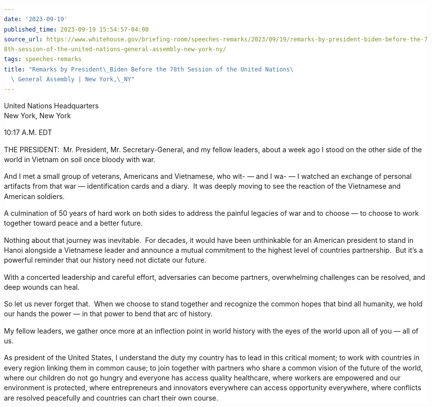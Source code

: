 ```yaml
---
date: '2023-09-19'
published_time: 2023-09-19 15:54:57-04:00
source_url: https://www.whitehouse.gov/briefing-room/speeches-remarks/2023/09/19/remarks-by-president-biden-before-the-78th-session-of-the-united-nations-general-assembly-new-york-ny/
tags: speeches-remarks
title: "Remarks by President\_Biden Before the 78th Session of the United Nations\
  \ General Assembly | New York,\_NY"
---
```

 
United Nations Headquarters  
New York, New York

10:17 A.M. EDT  
  
THE PRESIDENT:  Mr. President, Mr. Secretary-General, and my fellow
leaders, about a week ago I stood on the other side of the world in
Vietnam on soil once bloody with war.  
  
And I met a small group of veterans, Americans and Vietnamese, who wit-
— and I wa- — I watched an exchange of personal artifacts from that war
— identification cards and a diary.  It was deeply moving to see the
reaction of the Vietnamese and American soldiers.  
  
A culmination of 50 years of hard work on both sides to address the
painful legacies of war and to choose — to choose to work together
toward peace and a better future.  
  
Nothing about that journey was inevitable.  For decades, it would have
been unthinkable for an American president to stand in Hanoi alongside a
Vietnamese leader and announce a mutual commitment to the highest level
of countries partnership.  But it’s a powerful reminder that our history
need not dictate our future.  
  
With a concerted leadership and careful effort, adversaries can become
partners, overwhelming challenges can be resolved, and deep wounds can
heal.  
  
So let us never forget that.  When we choose to stand together and
recognize the common hopes that bind all humanity, we hold our hands the
power — in that power to bend that arc of history.  
  
My fellow leaders, we gather once more at an inflection point in world
history with the eyes of the world upon all of you — all of us.   
  
As president of the United States, I understand the duty my country has
to lead in this critical moment; to work with countries in every region
linking them in common cause; to join together with partners who share a
common vision of the future of the world, where our children do not go
hungry and everyone has access quality healthcare, where workers are
empowered and our environment is protected, where entrepreneurs and
innovators everywhere can access opportunity everywhere, where conflicts
are resolved peacefully and countries can chart their own course.  
  